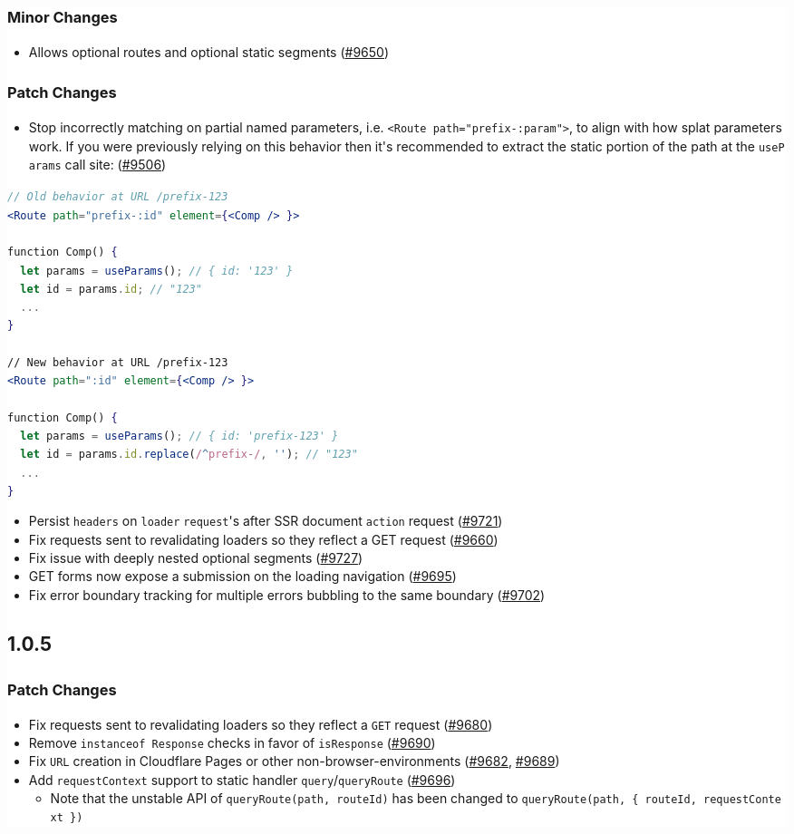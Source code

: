 ### Minor Changes

- Allows optional routes and optional static segments ([#9650](https://github.com/remix-run/react-router/pull/9650))

### Patch Changes

- Stop incorrectly matching on partial named parameters, i.e. `<Route path="prefix-:param">`, to align with how splat parameters work. If you were previously relying on this behavior then it's recommended to extract the static portion of the path at the `useParams` call site: ([#9506](https://github.com/remix-run/react-router/pull/9506))

```jsx
// Old behavior at URL /prefix-123
<Route path="prefix-:id" element={<Comp /> }>

function Comp() {
  let params = useParams(); // { id: '123' }
  let id = params.id; // "123"
  ...
}

// New behavior at URL /prefix-123
<Route path=":id" element={<Comp /> }>

function Comp() {
  let params = useParams(); // { id: 'prefix-123' }
  let id = params.id.replace(/^prefix-/, ''); // "123"
  ...
}
```

- Persist `headers` on `loader` `request`'s after SSR document `action` request ([#9721](https://github.com/remix-run/react-router/pull/9721))
- Fix requests sent to revalidating loaders so they reflect a GET request ([#9660](https://github.com/remix-run/react-router/pull/9660))
- Fix issue with deeply nested optional segments ([#9727](https://github.com/remix-run/react-router/pull/9727))
- GET forms now expose a submission on the loading navigation ([#9695](https://github.com/remix-run/react-router/pull/9695))
- Fix error boundary tracking for multiple errors bubbling to the same boundary ([#9702](https://github.com/remix-run/react-router/pull/9702))

## 1.0.5

### Patch Changes

- Fix requests sent to revalidating loaders so they reflect a `GET` request ([#9680](https://github.com/remix-run/react-router/pull/9680))
- Remove `instanceof Response` checks in favor of `isResponse` ([#9690](https://github.com/remix-run/react-router/pull/9690))
- Fix `URL` creation in Cloudflare Pages or other non-browser-environments ([#9682](https://github.com/remix-run/react-router/pull/9682), [#9689](https://github.com/remix-run/react-router/pull/9689))
- Add `requestContext` support to static handler `query`/`queryRoute` ([#9696](https://github.com/remix-run/react-router/pull/9696))
  - Note that the unstable API of `queryRoute(path, routeId)` has been changed to `queryRoute(path, { routeId, requestContext })`
